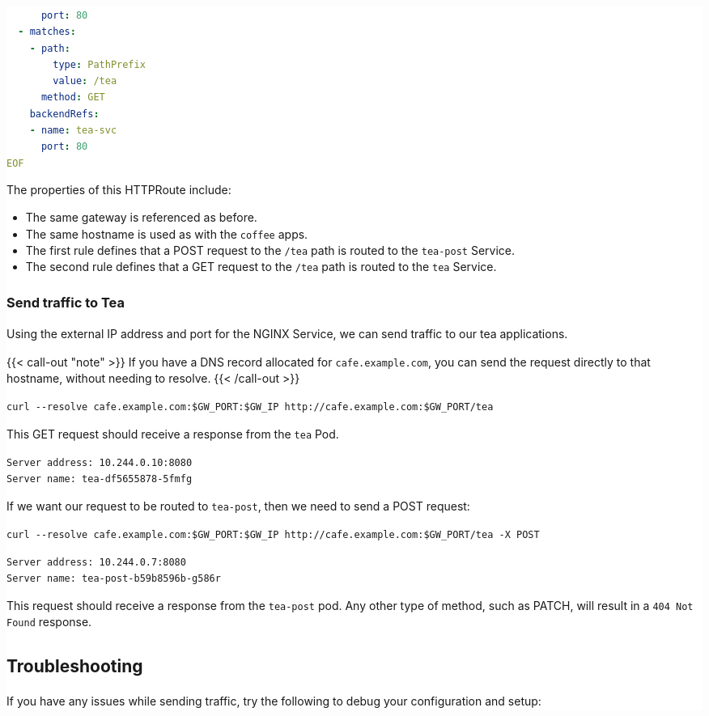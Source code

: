 ```yaml
      port: 80
  - matches:
    - path:
        type: PathPrefix
        value: /tea
      method: GET
    backendRefs:
    - name: tea-svc
      port: 80
EOF
```

The properties of this HTTPRoute include:

- The same gateway is referenced as before.
- The same hostname is used as with the `coffee` apps.
- The first rule defines that a POST request to the `/tea` path is routed to the `tea-post` Service.
- The second rule defines that a GET request to the `/tea` path is routed to the `tea` Service.

### Send traffic to Tea

Using the external IP address and port for the NGINX Service, we can send traffic to our tea applications.

{{< call-out "note" >}} If you have a DNS record allocated for `cafe.example.com`, you can send the request directly to that hostname, without needing to resolve. {{< /call-out >}}

```shell
curl --resolve cafe.example.com:$GW_PORT:$GW_IP http://cafe.example.com:$GW_PORT/tea
```

This GET request should receive a response from the `tea` Pod.

```text
Server address: 10.244.0.10:8080
Server name: tea-df5655878-5fmfg
```

If we want our request to be routed to `tea-post`, then we need to send a POST request:

```shell
curl --resolve cafe.example.com:$GW_PORT:$GW_IP http://cafe.example.com:$GW_PORT/tea -X POST
```

```text
Server address: 10.244.0.7:8080
Server name: tea-post-b59b8596b-g586r
```

This request should receive a response from the `tea-post` pod. Any other type of method, such as PATCH, will result in a `404 Not Found` response.

## Troubleshooting

If you have any issues while sending traffic, try the following to debug your configuration and setup:

